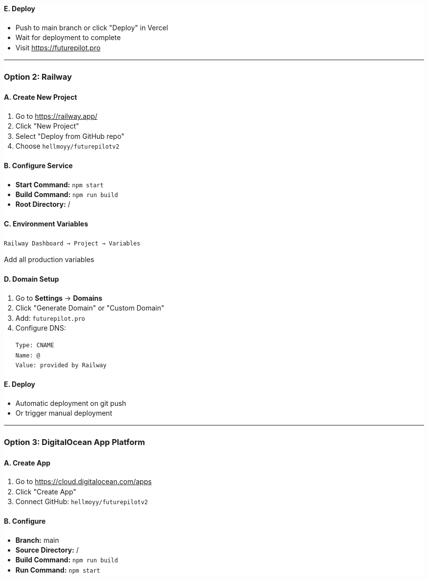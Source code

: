 #### E. Deploy
- Push to main branch or click "Deploy" in Vercel
- Wait for deployment to complete
- Visit https://futurepilot.pro

---

### Option 2: Railway

#### A. Create New Project
1. Go to https://railway.app/
2. Click "New Project"
3. Select "Deploy from GitHub repo"
4. Choose `hellmoyy/futurepilotv2`

#### B. Configure Service
- **Start Command:** `npm start`
- **Build Command:** `npm run build`
- **Root Directory:** /

#### C. Environment Variables
```
Railway Dashboard → Project → Variables
```
Add all production variables

#### D. Domain Setup
1. Go to **Settings** → **Domains**
2. Click "Generate Domain" or "Custom Domain"
3. Add: `futurepilot.pro`
4. Configure DNS:
   ```
   Type: CNAME
   Name: @
   Value: provided by Railway
   ```

#### E. Deploy
- Automatic deployment on git push
- Or trigger manual deployment

---

### Option 3: DigitalOcean App Platform

#### A. Create App
1. Go to https://cloud.digitalocean.com/apps
2. Click "Create App"
3. Connect GitHub: `hellmoyy/futurepilotv2`

#### B. Configure
- **Branch:** main
- **Source Directory:** /
- **Build Command:** `npm run build`
- **Run Command:** `npm start`
